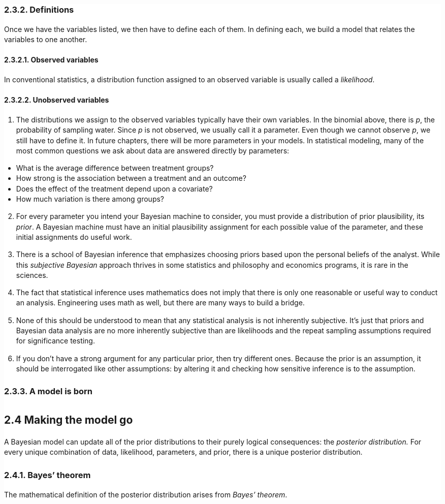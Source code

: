 ### 2.3.2. Definitions

Once we have the variables listed, we then have to define each of them. In defining each, we build a model that relates the variables to one another. 

#### 2.3.2.1. Observed variables

In conventional statistics, a distribution function assigned to an observed variable is usually called a *likelihood*. 

#### 2.3.2.2. Unobserved variables

1. The distributions we assign to the observed variables typically have their own variables. In the binomial above, there is *p*, the probability of sampling water. Since *p* is not observed, we usually call it a parameter. Even though we cannot observe *p*, we still have to define it. In future chapters, there will be more parameters in your models. In statistical modeling, many of the most common questions we ask about data are answered directly by parameters:

* What is the average difference between treatment groups?
* How strong is the association between a treatment and an outcome? 
* Does the effect of the treatment depend upon a covariate?
* How much variation is there among groups?

2. For every parameter you intend your Bayesian machine to consider, you must provide a distribution of prior plausibility, its *prior*. A Bayesian machine must have an initial plausibility assignment for each possible value of the parameter, and these initial assignments do useful work. 

3. There is a school of Bayesian inference that emphasizes choosing priors based upon the personal beliefs of the analyst. While this *subjective Bayesian* approach thrives in some statistics and philosophy and economics programs, it is rare in the sciences.

4. The fact that statistical inference uses mathematics does not imply that there is only one reasonable or useful way to conduct an analysis. Engineering uses math as well, but there are many ways to build a bridge.

5. None of this should be understood to mean that any statistical analysis is not inherently subjective. It’s just that priors and Bayesian data analysis are no more inherently subjective than are likelihoods and the repeat sampling assumptions required for significance testing.

6. If you don’t have a strong argument for any particular prior, then try different ones. Because the prior is an assumption, it should be interrogated like other assumptions: by altering it and checking how sensitive inference is to the assumption.  

### 2.3.3. A model is born

## 2.4 Making the model go

A Bayesian model can update all of the prior distributions to their purely logical consequences: the *posterior distribution.* For every unique combination of data, likelihood, parameters, and prior, there is a unique posterior distribution.

### 2.4.1. Bayes’ theorem 

The mathematical definition of the posterior distribution arises from *Bayes’ theorem*. 

